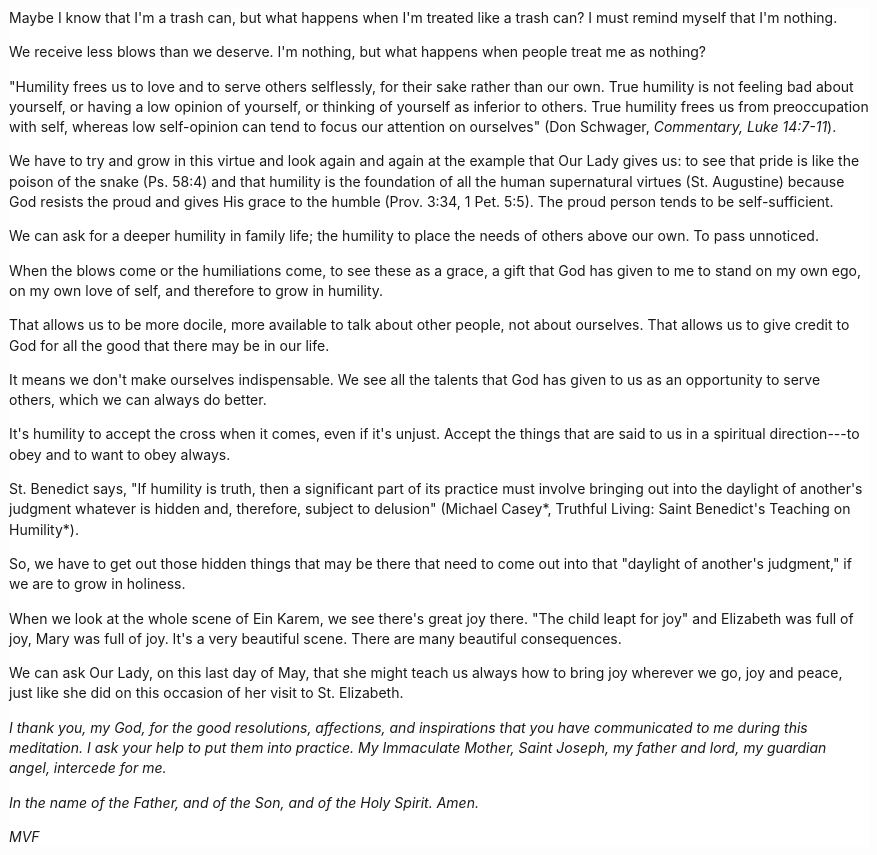 Maybe I know that I\'m a trash can, but what happens when I\'m treated like a trash can? I must remind myself that I\'m nothing.

We receive less blows than we deserve. I\'m nothing, but what happens when people treat me as nothing?

"Humility frees us to love and to serve others selflessly, for their sake rather than our own. True humility is not feeling bad about yourself, or having a low opinion of yourself, or thinking of yourself as inferior to others. True humility frees us from preoccupation with self, whereas low self-opinion can tend to focus our attention on ourselves" (Don Schwager, *Commentary, Luke 14:7-11*).

We have to try and grow in this virtue and look again and again at the example that Our Lady gives us: to see that pride is like the poison of the snake (Ps. 58:4) and that humility is the foundation of all the human supernatural virtues (St. Augustine) because God resists the proud and gives His grace to the humble (Prov. 3:34, 1 Pet. 5:5). The proud person tends to be self-sufficient.

We can ask for a deeper humility in family life; the humility to place the needs of others above our own. To pass unnoticed.

When the blows come or the humiliations come, to see these as a grace, a gift that God has given to me to stand on my own ego, on my own love of self, and therefore to grow in humility.

That allows us to be more docile, more available to talk about other people, not about ourselves. That allows us to give credit to God for all the good that there may be in our life.

It means we don\'t make ourselves indispensable. We see all the talents that God has given to us as an opportunity to serve others, which we can always do better.

It\'s humility to accept the cross when it comes, even if it\'s unjust. Accept the things that are said to us in a spiritual direction---to obey and to want to obey always.

St. Benedict says, "If humility is truth, then a significant part of its practice must involve bringing out into the daylight of another\'s judgment whatever is hidden and, therefore, subject to delusion" (Michael Casey*, Truthful Living: Saint Benedict\'s Teaching on Humility*).

So, we have to get out those hidden things that may be there that need to come out into that "daylight of another\'s judgment," if we are to grow in holiness.

When we look at the whole scene of Ein Karem, we see there\'s great joy there. "The child leapt for joy" and Elizabeth was full of joy, Mary was full of joy. It\'s a very beautiful scene. There are many beautiful consequences.

We can ask Our Lady, on this last day of May, that she might teach us always how to bring joy wherever we go, joy and peace, just like she did on this occasion of her visit to St. Elizabeth.

*I thank you, my God, for the good resolutions, affections, and inspirations that you have communicated to me during this meditation. I ask your help to put them into practice. My Immaculate Mother, Saint Joseph, my father and lord, my guardian angel, intercede for me.*

*In the name of the Father, and of the Son, and of the Holy Spirit. Amen.*

*MVF*
